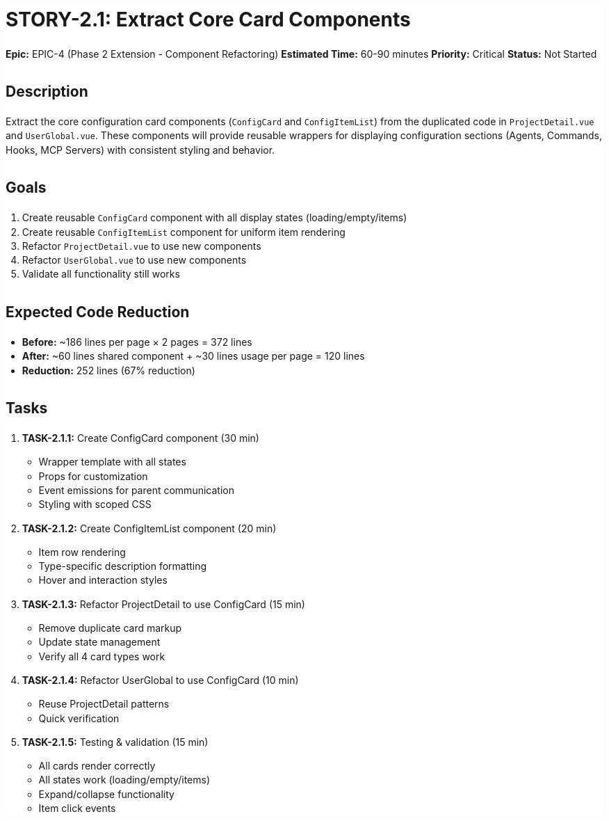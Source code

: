 # STORY-2.1: Extract Core Card Components

**Epic:** EPIC-4 (Phase 2 Extension - Component Refactoring)
**Estimated Time:** 60-90 minutes
**Priority:** Critical
**Status:** Not Started

## Description

Extract the core configuration card components (`ConfigCard` and `ConfigItemList`) from the duplicated code in `ProjectDetail.vue` and `UserGlobal.vue`. These components will provide reusable wrappers for displaying configuration sections (Agents, Commands, Hooks, MCP Servers) with consistent styling and behavior.

## Goals

1. Create reusable `ConfigCard` component with all display states (loading/empty/items)
2. Create reusable `ConfigItemList` component for uniform item rendering
3. Refactor `ProjectDetail.vue` to use new components
4. Refactor `UserGlobal.vue` to use new components
5. Validate all functionality still works

## Expected Code Reduction

- **Before:** ~186 lines per page × 2 pages = 372 lines
- **After:** ~60 lines shared component + ~30 lines usage per page = 120 lines
- **Reduction:** 252 lines (67% reduction)

## Tasks

1. **TASK-2.1.1:** Create ConfigCard component (30 min)
   - Wrapper template with all states
   - Props for customization
   - Event emissions for parent communication
   - Styling with scoped CSS

2. **TASK-2.1.2:** Create ConfigItemList component (20 min)
   - Item row rendering
   - Type-specific description formatting
   - Hover and interaction styles

3. **TASK-2.1.3:** Refactor ProjectDetail to use ConfigCard (15 min)
   - Remove duplicate card markup
   - Update state management
   - Verify all 4 card types work

4. **TASK-2.1.4:** Refactor UserGlobal to use ConfigCard (10 min)
   - Reuse ProjectDetail patterns
   - Quick verification

5. **TASK-2.1.5:** Testing & validation (15 min)
   - All cards render correctly
   - All states work (loading/empty/items)
   - Expand/collapse functionality
   - Item click events
